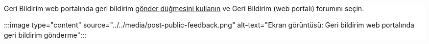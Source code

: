 Geri Bildirim web portalında geri bildirim [gönder düğmesini kullanın](https://feedbackportal.microsoft.com/feedback) ve Geri Bildirim (web portalı) forumını seçin.

:::image type="content" source="../../media/post-public-feedback.png" alt-text="Ekran görüntüsü: Geri bildirim web portalında geri bildirim gönderme":::
